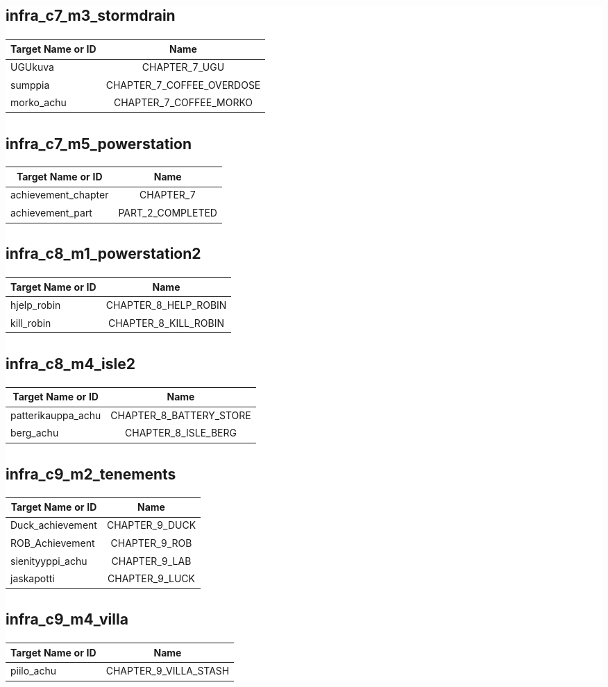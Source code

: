 ## infra_c7_m3_stormdrain

|Target Name or ID|Name|
|---|:-:|
|UGUkuva|CHAPTER_7_UGU||
|sumppia|CHAPTER_7_COFFEE_OVERDOSE||
|morko_achu|CHAPTER_7_COFFEE_MORKO||

## infra_c7_m5_powerstation

|Target Name or ID|Name|
|---|:-:|
|achievement_chapter|CHAPTER_7||
|achievement_part|PART_2_COMPLETED||

## infra_c8_m1_powerstation2

|Target Name or ID|Name|
|---|:-:|
|hjelp_robin|CHAPTER_8_HELP_ROBIN||
|kill_robin|CHAPTER_8_KILL_ROBIN||

## infra_c8_m4_isle2

|Target Name or ID|Name|
|---|:-:|
|patterikauppa_achu|CHAPTER_8_BATTERY_STORE||
|berg_achu|CHAPTER_8_ISLE_BERG||

## infra_c9_m2_tenements

|Target Name or ID|Name|
|---|:-:|
|Duck_achievement|CHAPTER_9_DUCK||
|ROB_Achievement|CHAPTER_9_ROB||
|sienityyppi_achu|CHAPTER_9_LAB||
|jaskapotti|CHAPTER_9_LUCK||

## infra_c9_m4_villa

|Target Name or ID|Name|
|---|:-:|
|piilo_achu|CHAPTER_9_VILLA_STASH||

